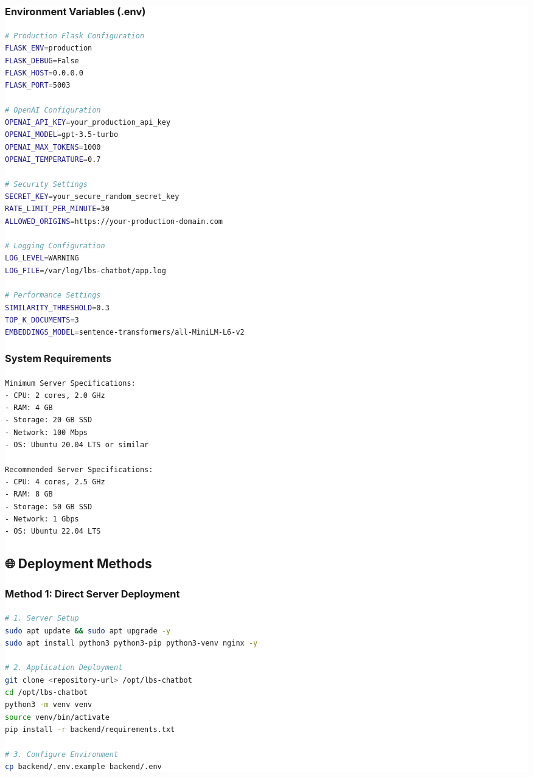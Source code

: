 ### Environment Variables (.env)
```bash
# Production Flask Configuration
FLASK_ENV=production
FLASK_DEBUG=False
FLASK_HOST=0.0.0.0
FLASK_PORT=5003

# OpenAI Configuration
OPENAI_API_KEY=your_production_api_key
OPENAI_MODEL=gpt-3.5-turbo
OPENAI_MAX_TOKENS=1000
OPENAI_TEMPERATURE=0.7

# Security Settings
SECRET_KEY=your_secure_random_secret_key
RATE_LIMIT_PER_MINUTE=30
ALLOWED_ORIGINS=https://your-production-domain.com

# Logging Configuration
LOG_LEVEL=WARNING
LOG_FILE=/var/log/lbs-chatbot/app.log

# Performance Settings
SIMILARITY_THRESHOLD=0.3
TOP_K_DOCUMENTS=3
EMBEDDINGS_MODEL=sentence-transformers/all-MiniLM-L6-v2
```

### System Requirements
```
Minimum Server Specifications:
- CPU: 2 cores, 2.0 GHz
- RAM: 4 GB
- Storage: 20 GB SSD
- Network: 100 Mbps
- OS: Ubuntu 20.04 LTS or similar

Recommended Server Specifications:
- CPU: 4 cores, 2.5 GHz
- RAM: 8 GB
- Storage: 50 GB SSD
- Network: 1 Gbps
- OS: Ubuntu 22.04 LTS
```

## 🌐 Deployment Methods

### Method 1: Direct Server Deployment
```bash
# 1. Server Setup
sudo apt update && sudo apt upgrade -y
sudo apt install python3 python3-pip python3-venv nginx -y

# 2. Application Deployment
git clone <repository-url> /opt/lbs-chatbot
cd /opt/lbs-chatbot
python3 -m venv venv
source venv/bin/activate
pip install -r backend/requirements.txt

# 3. Configure Environment
cp backend/.env.example backend/.env
```